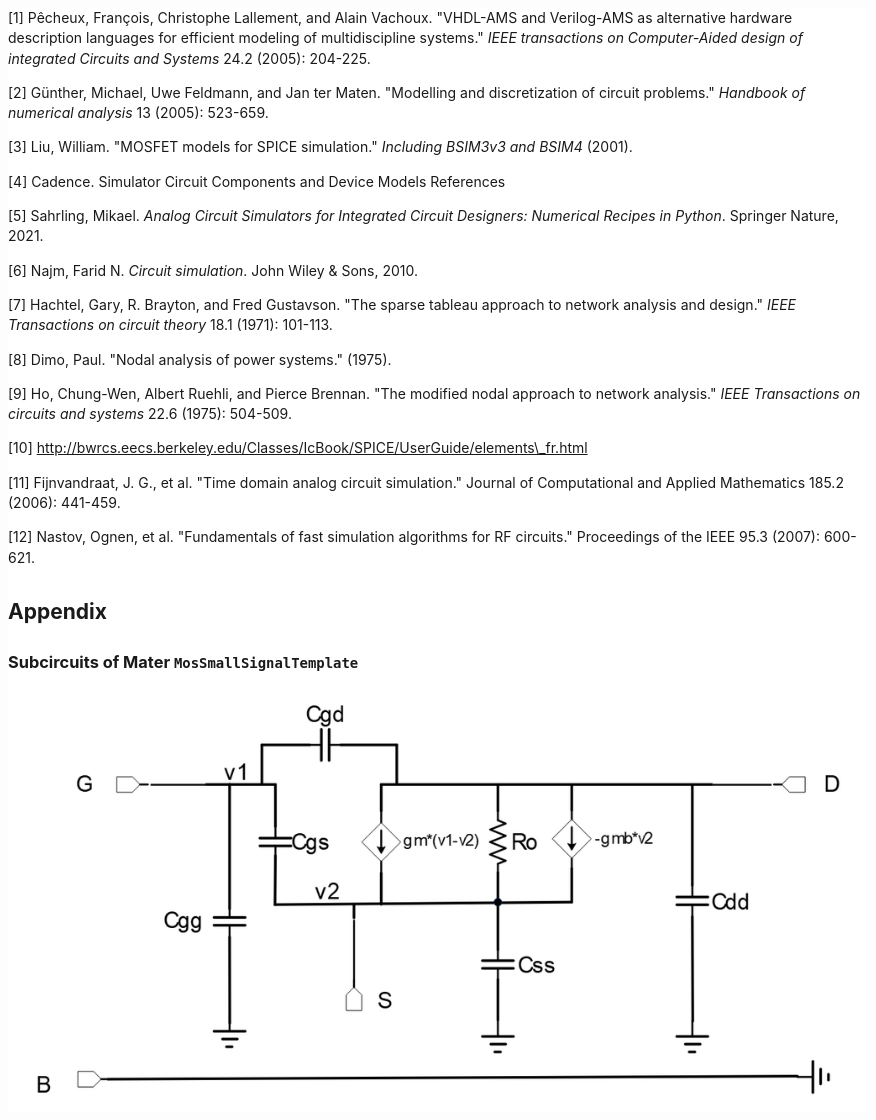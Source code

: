 <span id=pecheux2005vhdl>\[1] Pêcheux, François, Christophe Lallement, and Alain Vachoux. "VHDL-AMS and Verilog-AMS as alternative hardware description languages for efficient modeling of multidiscipline systems." *IEEE transactions on Computer-Aided design of integrated Circuits and Systems* 24.2 (2005): 204-225.</span>

<span id=gunther2005modelling>\[2] Günther, Michael, Uwe Feldmann, and Jan ter Maten. "Modelling and discretization of circuit problems." *Handbook of numerical analysis* 13 (2005): 523-659.</span>

<span id=liu2001mosfet>\[3] Liu, William. "MOSFET models for SPICE simulation." *Including BSIM3v3 and BSIM4* (2001).</span>

<span id=spectremod>\[4] Cadence. Simulator Circuit Components and Device Models References</span>

<span id=sahrling2021analog>\[5] Sahrling, Mikael. *Analog Circuit Simulators for Integrated Circuit Designers: Numerical Recipes in Python*. Springer Nature, 2021.</span>

<span id=najm2010circuit>\[6] Najm, Farid N. *Circuit simulation*. John Wiley \& Sons, 2010.</span>

<span id=hachtel1971sparse>\[7] Hachtel, Gary, R. Brayton, and Fred Gustavson. "The sparse tableau approach to network analysis and design." *IEEE Transactions on circuit theory* 18.1 (1971): 101-113.</span>

<span id=dimo1975nodal>\[8] Dimo, Paul. "Nodal analysis of power systems." (1975).</span>

<span id=ho1975modified>\[9] Ho, Chung-Wen, Albert Ruehli, and Pierce Brennan. "The modified nodal approach to network analysis." *IEEE Transactions on circuits and systems* 22.6 (1975): 504-509.</span>

<span id=berkeley-SPICE-elements>\[10] http://bwrcs.eecs.berkeley.edu/Classes/IcBook/SPICE/UserGuide/elements\_fr.html</span>

<span id=fijnvandraat2006time>\[11] Fijnvandraat, J. G., et al. "Time domain analog circuit simulation." Journal of Computational and Applied Mathematics 185.2 (2006): 441-459.</span>

<span id=nastov2007fundamentals>\[12] Nastov, Ognen, et al. "Fundamentals of fast simulation algorithms for RF circuits." Proceedings of the IEEE 95.3 (2007): 600-621.</span>

## Appendix

### <span id=mos-small-signal-template>Subcircuits of Mater `MosSmallSignalTemplate`</span>

![Small-Signal Equivalent Decomposition](fig/mos-small-signal-model-2.png)
